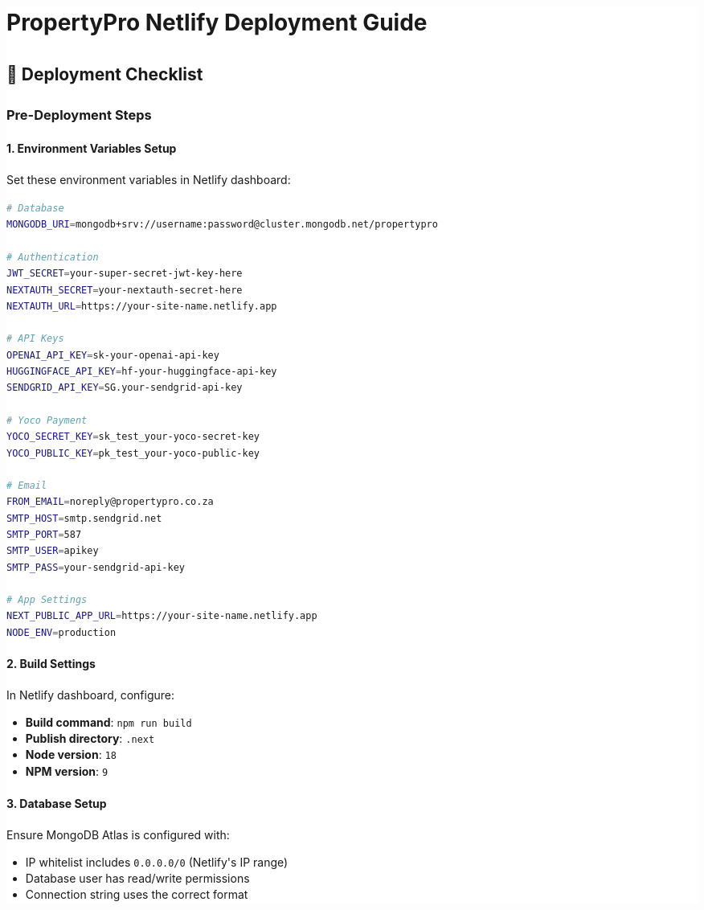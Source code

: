 # PropertyPro Netlify Deployment Guide

## 🚀 Deployment Checklist

### Pre-Deployment Steps

#### 1. Environment Variables Setup
Set these environment variables in Netlify dashboard:

```bash
# Database
MONGODB_URI=mongodb+srv://username:password@cluster.mongodb.net/propertypro

# Authentication
JWT_SECRET=your-super-secret-jwt-key-here
NEXTAUTH_SECRET=your-nextauth-secret-here
NEXTAUTH_URL=https://your-site-name.netlify.app

# API Keys
OPENAI_API_KEY=sk-your-openai-api-key
HUGGINGFACE_API_KEY=hf-your-huggingface-api-key
SENDGRID_API_KEY=SG.your-sendgrid-api-key

# Yoco Payment
YOCO_SECRET_KEY=sk_test_your-yoco-secret-key
YOCO_PUBLIC_KEY=pk_test_your-yoco-public-key

# Email
FROM_EMAIL=noreply@propertypro.co.za
SMTP_HOST=smtp.sendgrid.net
SMTP_PORT=587
SMTP_USER=apikey
SMTP_PASS=your-sendgrid-api-key

# App Settings
NEXT_PUBLIC_APP_URL=https://your-site-name.netlify.app
NODE_ENV=production
```

#### 2. Build Settings
In Netlify dashboard, configure:

- **Build command**: `npm run build`
- **Publish directory**: `.next`
- **Node version**: `18`
- **NPM version**: `9`

#### 3. Database Setup
Ensure MongoDB Atlas is configured with:
- IP whitelist includes `0.0.0.0/0` (Netlify's IP range)
- Database user has read/write permissions
- Connection string uses the correct format
